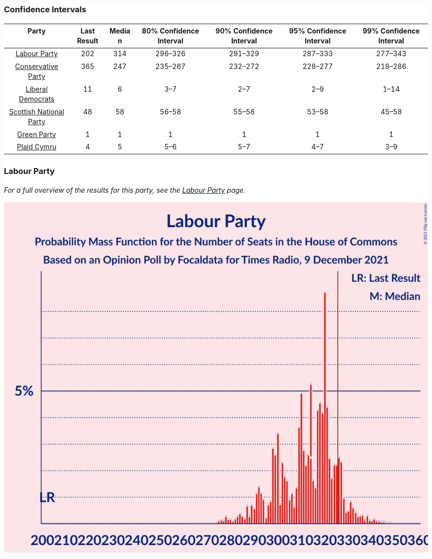
### Confidence Intervals

| Party | Last Result | Median | 80% Confidence Interval | 90% Confidence Interval | 95% Confidence Interval | 99% Confidence Interval |
|:-----:|:-----------:|:------:|:-----------------------:|:-----------------------:|:-----------------------:|:-----------------------:|
| <a href="#labour-party">Labour Party</a> | 202 | 314 | 296–326 |291–329 |287–333 |277–343 |
| <a href="#conservative-party">Conservative Party</a> | 365 | 247 | 235–267 |232–272 |228–277 |218–286 |
| <a href="#liberal-democrats">Liberal Democrats</a> | 11 | 6 | 3–7 |2–7 |2–9 |1–14 |
| <a href="#scottish-national-party">Scottish National Party</a> | 48 | 58 | 56–58 |55–58 |53–58 |45–58 |
| <a href="#green-party">Green Party</a> | 1 | 1 | 1 |1 |1 |1 |
| <a href="#plaid-cymru">Plaid Cymru</a> | 4 | 5 | 5–6 |5–7 |4–7 |3–9 |

### Labour Party

*For a full overview of the results for this party, see the [Labour Party](party-labourparty.html) page.*

![Graph with seats probability mass function not yet produced](2021-12-09-Focaldata-seats-pmf-labourparty.png "Seats Probability Mass Function")

